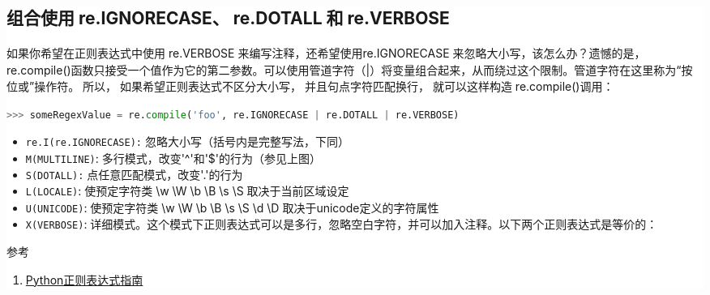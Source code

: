 ## 组合使用 re.IGNORECASE、 re.DOTALL 和 re.VERBOSE
如果你希望在正则表达式中使用 re.VERBOSE 来编写注释，还希望使用re.IGNORECASE 来忽略大小写，该怎么办？遗憾的是， re.compile()函数只接受一个值作为它的第二参数。可以使用管道字符（|）将变量组合起来，从而绕过这个限制。管道字符在这里称为“按位或”操作符。
所以， 如果希望正则表达式不区分大小写， 并且句点字符匹配换行， 就可以这样构造 re.compile()调用：
```python
>>> someRegexValue = re.compile('foo', re.IGNORECASE | re.DOTALL | re.VERBOSE)
```

- `re.I(re.IGNORECASE):` 忽略大小写（括号内是完整写法，下同）
- `M(MULTILINE)`: 多行模式，改变'^'和'$'的行为（参见上图）
- `S(DOTALL):` 点任意匹配模式，改变'.'的行为
- `L(LOCALE)`: 使预定字符类 \w \W \b \B \s \S 取决于当前区域设定
- `U(UNICODE)`: 使预定字符类 \w \W \b \B \s \S \d \D 取决于unicode定义的字符属性
- `X(VERBOSE)`: 详细模式。这个模式下正则表达式可以是多行，忽略空白字符，并可以加入注释。以下两个正则表达式是等价的：



参考

1. <a href="https://www.cnblogs.com/huxi/archive/2010/07/04/1771073.html" blank="">Python正则表达式指南</a> 